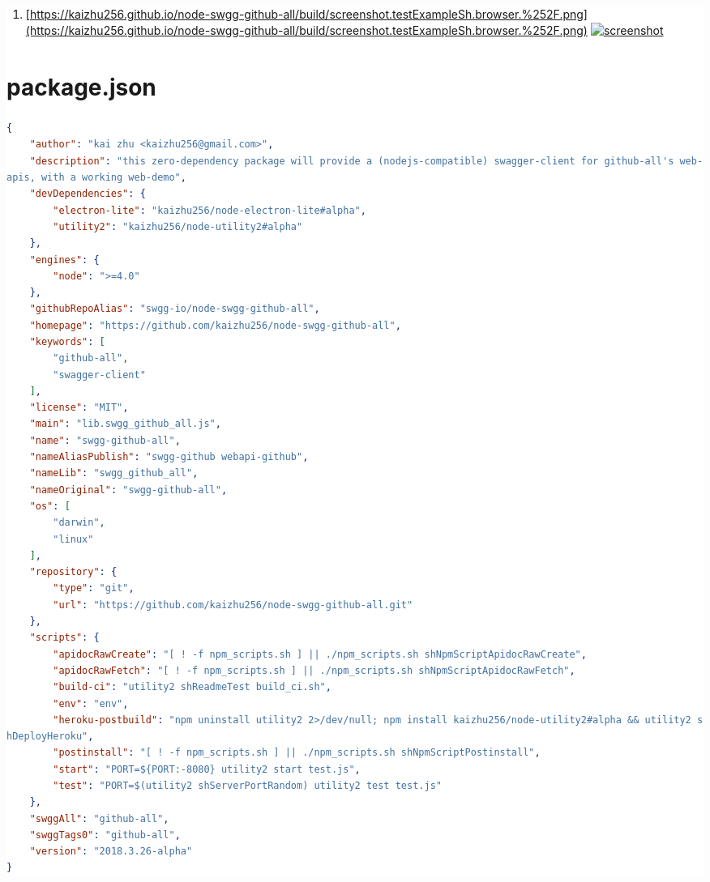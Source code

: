 1. [https://kaizhu256.github.io/node-swgg-github-all/build/screenshot.testExampleSh.browser.%252F.png](https://kaizhu256.github.io/node-swgg-github-all/build/screenshot.testExampleSh.browser.%252F.png)
[![screenshot](https://kaizhu256.github.io/node-swgg-github-all/build/screenshot.testExampleSh.browser.%252F.png)](https://kaizhu256.github.io/node-swgg-github-all/build/screenshot.testExampleSh.browser.%252F.png)



# package.json
```json
{
    "author": "kai zhu <kaizhu256@gmail.com>",
    "description": "this zero-dependency package will provide a (nodejs-compatible) swagger-client for github-all's web-apis, with a working web-demo",
    "devDependencies": {
        "electron-lite": "kaizhu256/node-electron-lite#alpha",
        "utility2": "kaizhu256/node-utility2#alpha"
    },
    "engines": {
        "node": ">=4.0"
    },
    "githubRepoAlias": "swgg-io/node-swgg-github-all",
    "homepage": "https://github.com/kaizhu256/node-swgg-github-all",
    "keywords": [
        "github-all",
        "swagger-client"
    ],
    "license": "MIT",
    "main": "lib.swgg_github_all.js",
    "name": "swgg-github-all",
    "nameAliasPublish": "swgg-github webapi-github",
    "nameLib": "swgg_github_all",
    "nameOriginal": "swgg-github-all",
    "os": [
        "darwin",
        "linux"
    ],
    "repository": {
        "type": "git",
        "url": "https://github.com/kaizhu256/node-swgg-github-all.git"
    },
    "scripts": {
        "apidocRawCreate": "[ ! -f npm_scripts.sh ] || ./npm_scripts.sh shNpmScriptApidocRawCreate",
        "apidocRawFetch": "[ ! -f npm_scripts.sh ] || ./npm_scripts.sh shNpmScriptApidocRawFetch",
        "build-ci": "utility2 shReadmeTest build_ci.sh",
        "env": "env",
        "heroku-postbuild": "npm uninstall utility2 2>/dev/null; npm install kaizhu256/node-utility2#alpha && utility2 shDeployHeroku",
        "postinstall": "[ ! -f npm_scripts.sh ] || ./npm_scripts.sh shNpmScriptPostinstall",
        "start": "PORT=${PORT:-8080} utility2 start test.js",
        "test": "PORT=$(utility2 shServerPortRandom) utility2 test test.js"
    },
    "swggAll": "github-all",
    "swggTags0": "github-all",
    "version": "2018.3.26-alpha"
}
```
